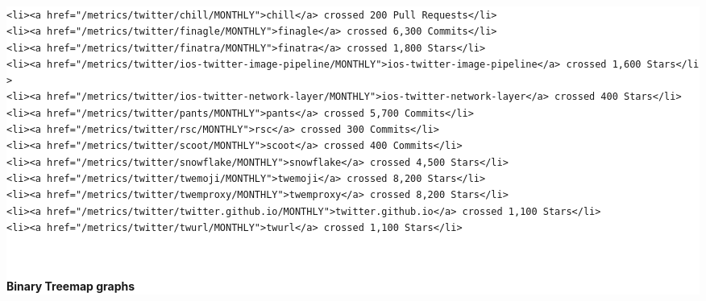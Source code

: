 	<li><a href="/metrics/twitter/chill/MONTHLY">chill</a> crossed 200 Pull Requests</li>
	<li><a href="/metrics/twitter/finagle/MONTHLY">finagle</a> crossed 6,300 Commits</li>
	<li><a href="/metrics/twitter/finatra/MONTHLY">finatra</a> crossed 1,800 Stars</li>
	<li><a href="/metrics/twitter/ios-twitter-image-pipeline/MONTHLY">ios-twitter-image-pipeline</a> crossed 1,600 Stars</li>
	<li><a href="/metrics/twitter/ios-twitter-network-layer/MONTHLY">ios-twitter-network-layer</a> crossed 400 Stars</li>
	<li><a href="/metrics/twitter/pants/MONTHLY">pants</a> crossed 5,700 Commits</li>
	<li><a href="/metrics/twitter/rsc/MONTHLY">rsc</a> crossed 300 Commits</li>
	<li><a href="/metrics/twitter/scoot/MONTHLY">scoot</a> crossed 400 Commits</li>
	<li><a href="/metrics/twitter/snowflake/MONTHLY">snowflake</a> crossed 4,500 Stars</li>
	<li><a href="/metrics/twitter/twemoji/MONTHLY">twemoji</a> crossed 8,200 Stars</li>
	<li><a href="/metrics/twitter/twemproxy/MONTHLY">twemproxy</a> crossed 8,200 Stars</li>
	<li><a href="/metrics/twitter/twitter.github.io/MONTHLY">twitter.github.io</a> crossed 1,100 Stars</li>
	<li><a href="/metrics/twitter/twurl/MONTHLY">twurl</a> crossed 1,100 Stars</li>
</ul>
<div class="graph-container">
<br>
<h4>Binary Treemap graphs</h4>
<div class="row">
	<object class="cell" type="image/svg+xml" data="/metrics/graphs/twitter/treemap_monthly_closedIssues.svg">
		Your browser does not support SVG
	</object>
	<object class="cell" type="image/svg+xml" data="/metrics/graphs/twitter/treemap_monthly_closedPullRequests.svg">
		Your browser does not support SVG
	</object>
	<object class="cell" type="image/svg+xml" data="/metrics/graphs/twitter/treemap_monthly_commits.svg">
		Your browser does not support SVG
	</object>
	<object class="cell" type="image/svg+xml" data="/metrics/graphs/twitter/treemap_monthly_forkCount.svg">
		Your browser does not support SVG
	</object>
	<object class="cell" type="image/svg+xml" data="/metrics/graphs/twitter/treemap_monthly_issues.svg">
		Your browser does not support SVG
	</object>
	<object class="cell" type="image/svg+xml" data="/metrics/graphs/twitter/treemap_monthly_mergedPullRequests.svg">
		Your browser does not support SVG
	</object>
	<object class="cell" type="image/svg+xml" data="/metrics/graphs/twitter/treemap_monthly_openIssues.svg">
		Your browser does not support SVG
	</object>
	<object class="cell" type="image/svg+xml" data="/metrics/graphs/twitter/treemap_monthly_openPullRequests.svg">
		Your browser does not support SVG
	</object>
	<object class="cell" type="image/svg+xml" data="/metrics/graphs/twitter/treemap_monthly_pullRequests.svg">
		Your browser does not support SVG
	</object>
	<object class="cell" type="image/svg+xml" data="/metrics/graphs/twitter/treemap_monthly_stargazers.svg">
		Your browser does not support SVG
	</object>
	<object class="cell" type="image/svg+xml" data="/metrics/graphs/twitter/treemap_monthly_watchers.svg">
		Your browser does not support SVG